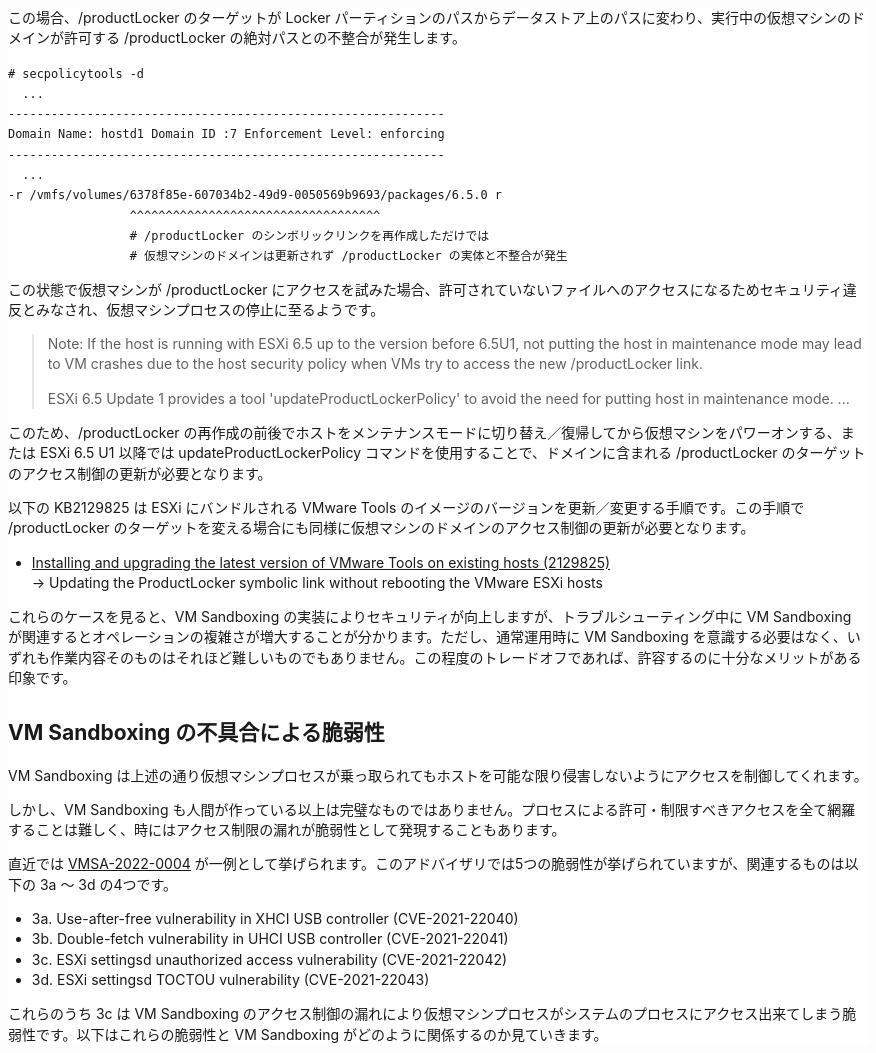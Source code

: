 この場合、/productLocker のターゲットが Locker パーティションのパスからデータストア上のパスに変わり、実行中の仮想マシンのドメインが許可する /productLocker の絶対パスとの不整合が発生します。

```
# secpolicytools -d
  ...
-------------------------------------------------------------
Domain Name: hostd1 Domain ID :7 Enforcement Level: enforcing
-------------------------------------------------------------
  ...
-r /vmfs/volumes/6378f85e-607034b2-49d9-0050569b9693/packages/6.5.0 r
                 ^^^^^^^^^^^^^^^^^^^^^^^^^^^^^^^^^^^
                 # /productLocker のシンボリックリンクを再作成しただけでは
                 # 仮想マシンのドメインは更新されず /productLocker の実体と不整合が発生
```

この状態で仮想マシンが /productLocker にアクセスを試みた場合、許可されていないファイルへのアクセスになるためセキュリティ違反とみなされ、仮想マシンプロセスの停止に至るようです。

> Note: If the host is running with ESXi 6.5 up to the version before 6.5U1, not putting the host in maintenance mode may lead to VM crashes due to the host security policy when VMs try to access the new /productLocker link.
> 
> ESXi 6.5 Update 1 provides a tool 'updateProductLockerPolicy' to avoid the need for putting host in maintenance mode. ...

このため、/productLocker の再作成の前後でホストをメンテナンスモードに切り替え／復帰してから仮想マシンをパワーオンする、または ESXi 6.5 U1 以降では updateProductLockerPolicy コマンドを使用することで、ドメインに含まれる /productLocker のターゲットのアクセス制御の更新が必要となります。

以下の KB2129825 は ESXi にバンドルされる VMware Tools のイメージのバージョンを更新／変更する手順です。この手順で /productLocker のターゲットを変える場合にも同様に仮想マシンのドメインのアクセス制御の更新が必要となります。

- [Installing and upgrading the latest version of VMware Tools on existing hosts (2129825)](https://kb.vmware.com/s/article/2129825)  
→ Updating the ProductLocker symbolic link without rebooting the VMware ESXi hosts

これらのケースを見ると、VM Sandboxing の実装によりセキュリティが向上しますが、トラブルシューティング中に VM Sandboxing が関連するとオペレーションの複雑さが増大することが分かります。ただし、通常運用時に VM Sandboxing を意識する必要はなく、いずれも作業内容そのものはそれほど難しいものでもありません。この程度のトレードオフであれば、許容するのに十分なメリットがある印象です。

## VM Sandboxing の不具合による脆弱性

VM Sandboxing は上述の通り仮想マシンプロセスが乗っ取られてもホストを可能な限り侵害しないようにアクセスを制御してくれます。

しかし、VM Sandboxing も人間が作っている以上は完璧なものではありません。プロセスによる許可・制限すべきアクセスを全て網羅することは難しく、時にはアクセス制限の漏れが脆弱性として発現することもあります。

直近では [VMSA-2022-0004](https://www.vmware.com/security/advisories/VMSA-2022-0004.html) が一例として挙げられます。このアドバイザリでは5つの脆弱性が挙げられていますが、関連するものは以下の 3a ～ 3d の4つです。

- 3a. Use-after-free vulnerability in XHCI USB controller (CVE-2021-22040)
- 3b. Double-fetch vulnerability in UHCI USB controller (CVE-2021-22041)
- 3c. ESXi settingsd unauthorized access vulnerability (CVE-2021-22042)
- 3d. ESXi settingsd TOCTOU vulnerability (CVE-2021-22043)

これらのうち 3c は VM Sandboxing のアクセス制御の漏れにより仮想マシンプロセスがシステムのプロセスにアクセス出来てしまう脆弱性です。以下はこれらの脆弱性と VM Sandboxing がどのように関係するのか見ていきます。
